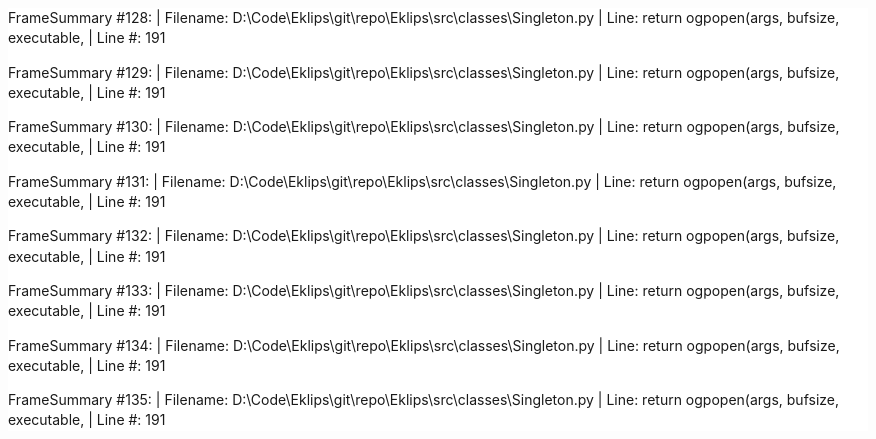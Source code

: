 FrameSummary #128:
  | Filename: D:\Code\Eklips\git\repo\Eklips\src\classes\Singleton.py
  | Line: return ogpopen(args, bufsize, executable,
  | Line #: 191

FrameSummary #129:
  | Filename: D:\Code\Eklips\git\repo\Eklips\src\classes\Singleton.py
  | Line: return ogpopen(args, bufsize, executable,
  | Line #: 191

FrameSummary #130:
  | Filename: D:\Code\Eklips\git\repo\Eklips\src\classes\Singleton.py
  | Line: return ogpopen(args, bufsize, executable,
  | Line #: 191

FrameSummary #131:
  | Filename: D:\Code\Eklips\git\repo\Eklips\src\classes\Singleton.py
  | Line: return ogpopen(args, bufsize, executable,
  | Line #: 191

FrameSummary #132:
  | Filename: D:\Code\Eklips\git\repo\Eklips\src\classes\Singleton.py
  | Line: return ogpopen(args, bufsize, executable,
  | Line #: 191

FrameSummary #133:
  | Filename: D:\Code\Eklips\git\repo\Eklips\src\classes\Singleton.py
  | Line: return ogpopen(args, bufsize, executable,
  | Line #: 191

FrameSummary #134:
  | Filename: D:\Code\Eklips\git\repo\Eklips\src\classes\Singleton.py
  | Line: return ogpopen(args, bufsize, executable,
  | Line #: 191

FrameSummary #135:
  | Filename: D:\Code\Eklips\git\repo\Eklips\src\classes\Singleton.py
  | Line: return ogpopen(args, bufsize, executable,
  | Line #: 191
